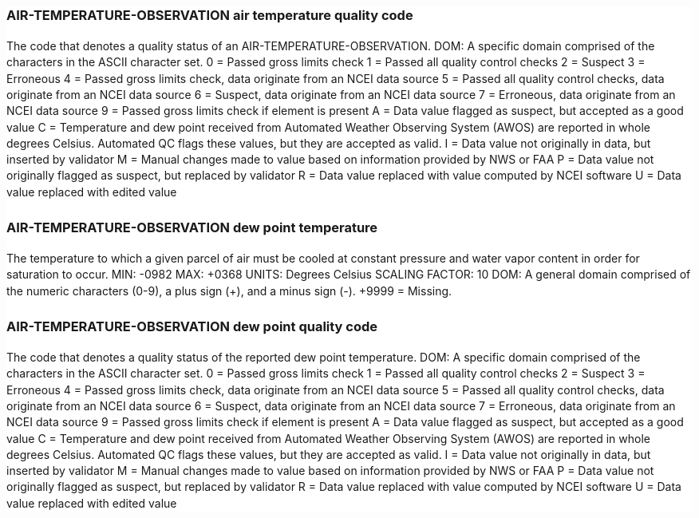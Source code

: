 ### AIR-TEMPERATURE-OBSERVATION air temperature quality code
The code that denotes a quality status of an AIR-TEMPERATURE-OBSERVATION.
DOM: A specific domain comprised of the characters in the ASCII character set.
0 = Passed gross limits check
1 = Passed all quality control checks
2 = Suspect
3 = Erroneous
4 = Passed gross limits check, data originate from an NCEI data source
5 = Passed all quality control checks, data originate from an NCEI data source
6 = Suspect, data originate from an NCEI data source
7 = Erroneous, data originate from an NCEI data source
9 = Passed gross limits check if element is present
A = Data value flagged as suspect, but accepted as a good value
C = Temperature and dew point received from Automated Weather Observing System (AWOS) are reported in
whole degrees Celsius. Automated QC flags these values, but they are accepted as valid.
I = Data value not originally in data, but inserted by validator
M = Manual changes made to value based on information provided by NWS or FAA
P = Data value not originally flagged as suspect, but replaced by validator
R = Data value replaced with value computed by NCEI software
U = Data value replaced with edited value

### AIR-TEMPERATURE-OBSERVATION dew point temperature
The temperature to which a given parcel of air must be cooled at constant pressure and water vapor
content in order for saturation to occur.
MIN: -0982 MAX: +0368 UNITS: Degrees Celsius
SCALING FACTOR: 10
DOM: A general domain comprised of the numeric characters (0-9), a plus sign (+), and a minus sign (-).
+9999 = Missing.

### AIR-TEMPERATURE-OBSERVATION dew point quality code
The code that denotes a quality status of the reported dew point temperature.
DOM: A specific domain comprised of the characters in the ASCII character set.
0 = Passed gross limits check
1 = Passed all quality control checks
2 = Suspect
3 = Erroneous
4 = Passed gross limits check, data originate from an NCEI data source
5 = Passed all quality control checks, data originate from an NCEI data source
6 = Suspect, data originate from an NCEI data source
7 = Erroneous, data originate from an NCEI data source
9 = Passed gross limits check if element is present
A = Data value flagged as suspect, but accepted as a good value
C = Temperature and dew point received from Automated Weather Observing System (AWOS) are reported in
whole degrees Celsius. Automated QC flags these values, but they are accepted as valid.
I = Data value not originally in data, but inserted by validator
M = Manual changes made to value based on information provided by NWS or FAA
P = Data value not originally flagged as suspect, but replaced by validator
R = Data value replaced with value computed by NCEI software
U = Data value replaced with edited value
